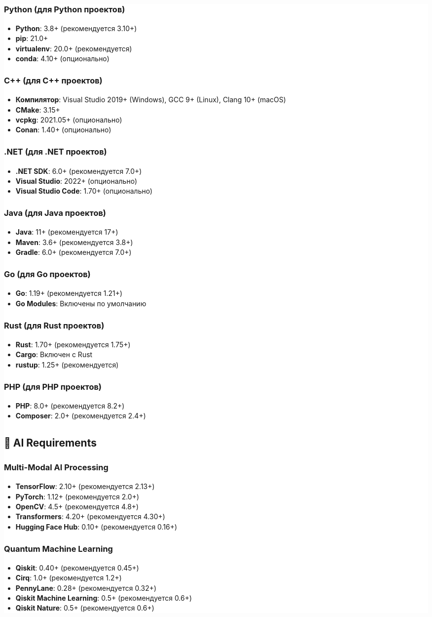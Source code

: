 ### Python (для Python проектов)
- **Python**: 3.8+ (рекомендуется 3.10+)
- **pip**: 21.0+
- **virtualenv**: 20.0+ (рекомендуется)
- **conda**: 4.10+ (опционально)

### C++ (для C++ проектов)
- **Компилятор**: Visual Studio 2019+ (Windows), GCC 9+ (Linux), Clang 10+ (macOS)
- **CMake**: 3.15+
- **vcpkg**: 2021.05+ (опционально)
- **Conan**: 1.40+ (опционально)

### .NET (для .NET проектов)
- **.NET SDK**: 6.0+ (рекомендуется 7.0+)
- **Visual Studio**: 2022+ (опционально)
- **Visual Studio Code**: 1.70+ (опционально)

### Java (для Java проектов)
- **Java**: 11+ (рекомендуется 17+)
- **Maven**: 3.6+ (рекомендуется 3.8+)
- **Gradle**: 6.0+ (рекомендуется 7.0+)

### Go (для Go проектов)
- **Go**: 1.19+ (рекомендуется 1.21+)
- **Go Modules**: Включены по умолчанию

### Rust (для Rust проектов)
- **Rust**: 1.70+ (рекомендуется 1.75+)
- **Cargo**: Включен с Rust
- **rustup**: 1.25+ (рекомендуется)

### PHP (для PHP проектов)
- **PHP**: 8.0+ (рекомендуется 8.2+)
- **Composer**: 2.0+ (рекомендуется 2.4+)

## 🧠 AI Requirements

### Multi-Modal AI Processing
- **TensorFlow**: 2.10+ (рекомендуется 2.13+)
- **PyTorch**: 1.12+ (рекомендуется 2.0+)
- **OpenCV**: 4.5+ (рекомендуется 4.8+)
- **Transformers**: 4.20+ (рекомендуется 4.30+)
- **Hugging Face Hub**: 0.10+ (рекомендуется 0.16+)

### Quantum Machine Learning
- **Qiskit**: 0.40+ (рекомендуется 0.45+)
- **Cirq**: 1.0+ (рекомендуется 1.2+)
- **PennyLane**: 0.28+ (рекомендуется 0.32+)
- **Qiskit Machine Learning**: 0.5+ (рекомендуется 0.6+)
- **Qiskit Nature**: 0.5+ (рекомендуется 0.6+)
